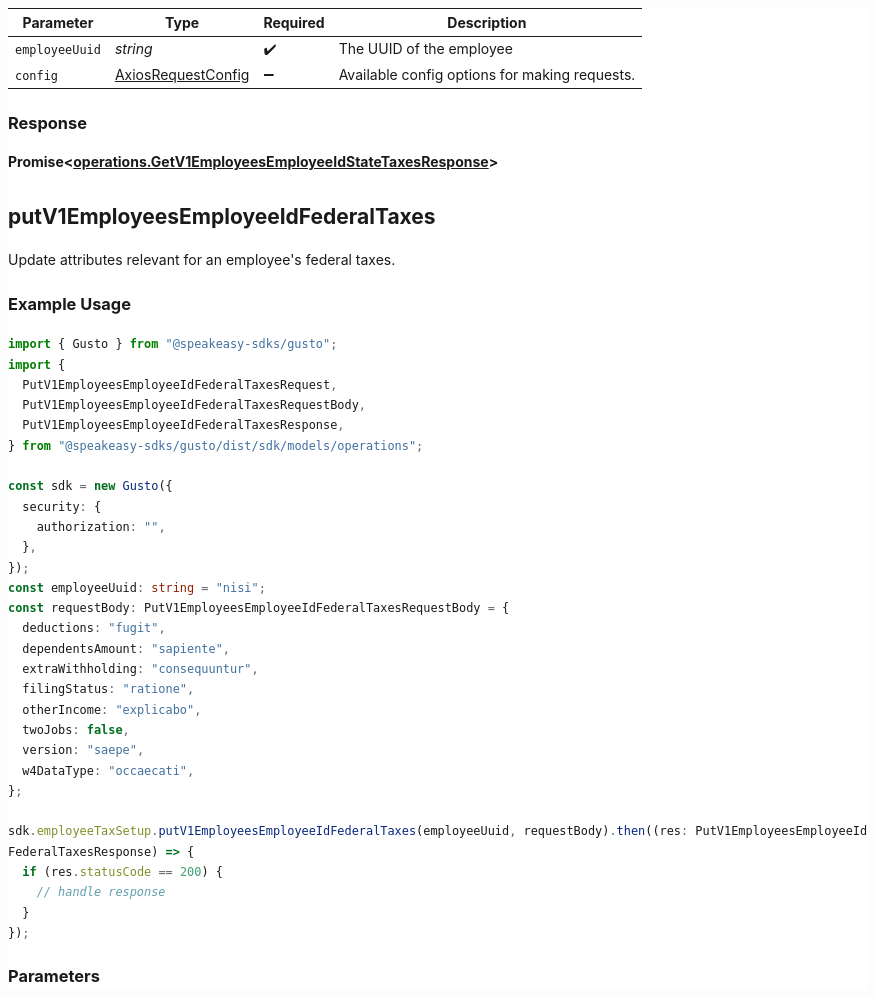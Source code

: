 | Parameter                                                    | Type                                                         | Required                                                     | Description                                                  |
| ------------------------------------------------------------ | ------------------------------------------------------------ | ------------------------------------------------------------ | ------------------------------------------------------------ |
| `employeeUuid`                                               | *string*                                                     | :heavy_check_mark:                                           | The UUID of the employee                                     |
| `config`                                                     | [AxiosRequestConfig](https://axios-http.com/docs/req_config) | :heavy_minus_sign:                                           | Available config options for making requests.                |


### Response

**Promise<[operations.GetV1EmployeesEmployeeIdStateTaxesResponse](../../models/operations/getv1employeesemployeeidstatetaxesresponse.md)>**


## putV1EmployeesEmployeeIdFederalTaxes

Update attributes relevant for an employee's federal taxes.

### Example Usage

```typescript
import { Gusto } from "@speakeasy-sdks/gusto";
import {
  PutV1EmployeesEmployeeIdFederalTaxesRequest,
  PutV1EmployeesEmployeeIdFederalTaxesRequestBody,
  PutV1EmployeesEmployeeIdFederalTaxesResponse,
} from "@speakeasy-sdks/gusto/dist/sdk/models/operations";

const sdk = new Gusto({
  security: {
    authorization: "",
  },
});
const employeeUuid: string = "nisi";
const requestBody: PutV1EmployeesEmployeeIdFederalTaxesRequestBody = {
  deductions: "fugit",
  dependentsAmount: "sapiente",
  extraWithholding: "consequuntur",
  filingStatus: "ratione",
  otherIncome: "explicabo",
  twoJobs: false,
  version: "saepe",
  w4DataType: "occaecati",
};

sdk.employeeTaxSetup.putV1EmployeesEmployeeIdFederalTaxes(employeeUuid, requestBody).then((res: PutV1EmployeesEmployeeIdFederalTaxesResponse) => {
  if (res.statusCode == 200) {
    // handle response
  }
});
```

### Parameters
